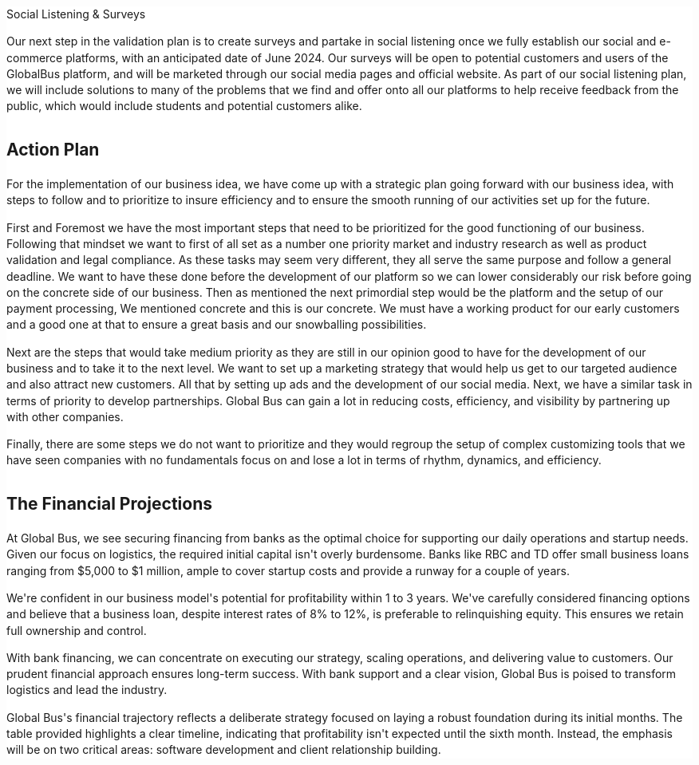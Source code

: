 Social Listening & Surveys

Our next step in the validation plan is to create surveys and partake in social listening once we fully establish our social and e-commerce platforms, with an anticipated date of June 2024. Our surveys will be open to potential customers and users of the GlobalBus platform, and will be marketed through our social media pages and official website. As part of our social listening plan, we will include solutions to many of the problems that we find and offer onto all our platforms to help receive feedback from the public, which would include students and potential customers alike.


## Action Plan

For the implementation of our business idea, we have come up with a strategic plan going forward with our business idea, with steps to follow and to prioritize to insure efficiency and to ensure the smooth running of our activities set up for the future.

First and Foremost we have the most important steps that need to be prioritized for the good functioning of our business. Following that mindset we want to first of all set as a number one priority market and industry research as well as product validation and legal compliance. As these tasks may seem very different, they all serve the same purpose and follow a general deadline. We want to have these done before the development of our platform so we can lower considerably our risk before going on the concrete side of our business. Then as mentioned the next primordial step would be the platform and the setup of our payment processing, We mentioned concrete and this is our concrete. We must have a working product for our early customers and a good one at that to ensure a great basis and our snowballing possibilities.

Next are the steps that would take medium priority as they are still in our opinion good to have for the development of our business and to take it to the next level. We want to set up a marketing strategy that would help us get to our targeted audience and also attract new customers. All that by setting up ads and the development of our social media. Next, we have a similar task in terms of priority to develop partnerships. Global Bus can gain a lot in reducing costs, efficiency, and visibility by partnering up with other companies.

Finally, there are some steps we do not want to prioritize and they would regroup the setup of complex customizing tools that we have seen companies with no fundamentals focus on and lose a lot in terms of rhythm, dynamics, and efficiency.


## The Financial Projections

At Global Bus, we see securing financing from banks as the optimal choice for supporting our daily operations and startup needs. Given our focus on logistics, the required initial capital isn't overly burdensome. Banks like RBC and TD offer small business loans ranging from $5,000 to $1 million, ample to cover startup costs and provide a runway for a couple of years.

We're confident in our business model's potential for profitability within 1 to 3 years. We've carefully considered financing options and believe that a business loan, despite interest rates of 8% to 12%, is preferable to relinquishing equity. This ensures we retain full ownership and control.

With bank financing, we can concentrate on executing our strategy, scaling operations, and delivering value to customers. Our prudent financial approach ensures long-term success. With bank support and a clear vision, Global Bus is poised to transform logistics and lead the industry.

Global Bus's financial trajectory reflects a deliberate strategy focused on laying a robust foundation during its initial months. The table provided highlights a clear timeline, indicating that profitability isn't expected until the sixth month. Instead, the emphasis will be on two critical areas: software development and client relationship building.
